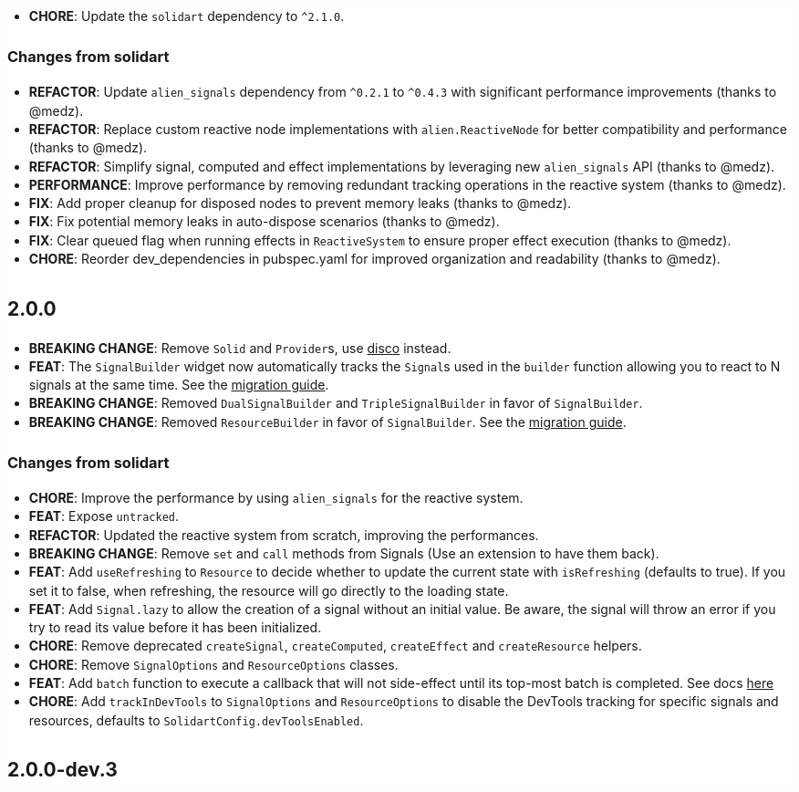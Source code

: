 - **CHORE**: Update the `solidart` dependency to `^2.1.0`.

### Changes from solidart

- **REFACTOR**: Update `alien_signals` dependency from `^0.2.1` to `^0.4.3` with significant performance improvements (thanks to @medz).
- **REFACTOR**: Replace custom reactive node implementations with `alien.ReactiveNode` for better compatibility and performance (thanks to @medz).
- **REFACTOR**: Simplify signal, computed and effect implementations by leveraging new `alien_signals` API (thanks to @medz).
- **PERFORMANCE**: Improve performance by removing redundant tracking operations in the reactive system  (thanks to @medz).
- **FIX**: Add proper cleanup for disposed nodes to prevent memory leaks  (thanks to @medz).
- **FIX**: Fix potential memory leaks in auto-dispose scenarios (thanks to @medz).
- **FIX**: Clear queued flag when running effects in `ReactiveSystem` to ensure proper effect execution (thanks to @medz).
- **CHORE**: Reorder dev_dependencies in pubspec.yaml for improved organization and readability (thanks to @medz).

## 2.0.0

- **BREAKING CHANGE**: Remove `Solid` and `Provider`s, use [disco](https://pub.dev/packages/disco) instead.
- **FEAT**: The `SignalBuilder` widget now automatically tracks the `Signal`s used in the `builder` function allowing you to react to N signals at the same time. See the [migration guide](https://docs.page/nank1ro/solidart~dev/migration).
- **BREAKING CHANGE**: Removed `DualSignalBuilder` and `TripleSignalBuilder` in favor of `SignalBuilder`.
- **BREAKING CHANGE**: Removed `ResourceBuilder` in favor of `SignalBuilder`. See the [migration guide](https://docs.page/nank1ro/solidart~dev/migration).

### Changes from solidart

- **CHORE**: Improve the performance by using `alien_signals` for the reactive system.
- **FEAT**: Expose `untracked`.
- **REFACTOR**: Updated the reactive system from scratch, improving the performances.
- **BREAKING CHANGE**: Remove `set` and `call` methods from Signals (Use an extension to have them back).
- **FEAT**: Add `useRefreshing` to `Resource` to decide whether to update the current state with `isRefreshing` (defaults to true). If you set it to false, when refreshing, the resource will go directly to the loading state.
- **FEAT**: Add `Signal.lazy` to allow the creation of a signal without an initial value. Be aware, the signal will throw an error if you try to read its value before it has been initialized.
- **CHORE**: Remove deprecated `createSignal`, `createComputed`, `createEffect` and `createResource` helpers.
- **CHORE**: Remove `SignalOptions` and `ResourceOptions` classes.
- **FEAT**: Add `batch` function to execute a callback that will not side-effect until its top-most batch is completed. See docs [here](https://solidart.mariuti.com/learning/batch)
- **CHORE**: Add `trackInDevTools` to `SignalOptions` and `ResourceOptions` to disable the DevTools tracking for specific signals and resources, defaults to `SolidartConfig.devToolsEnabled`.

## 2.0.0-dev.3
